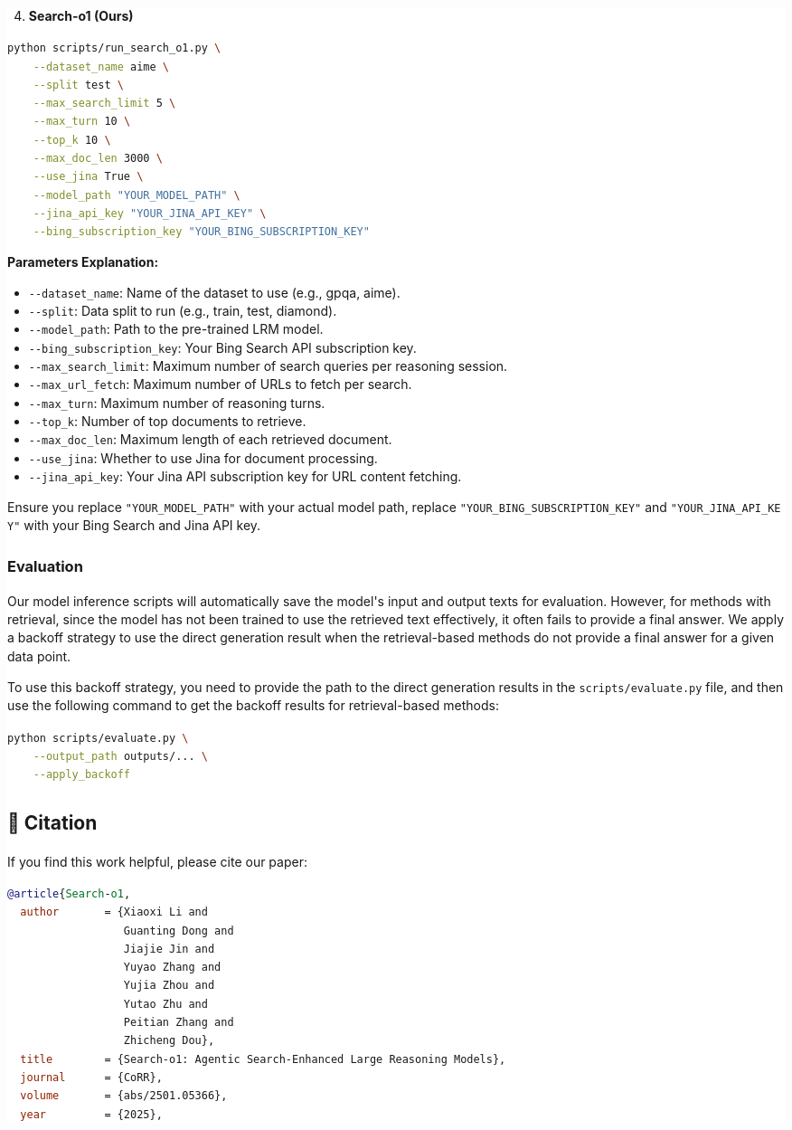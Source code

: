 4. **Search-o1 (Ours)**
```bash
python scripts/run_search_o1.py \
    --dataset_name aime \
    --split test \
    --max_search_limit 5 \
    --max_turn 10 \
    --top_k 10 \
    --max_doc_len 3000 \
    --use_jina True \
    --model_path "YOUR_MODEL_PATH" \
    --jina_api_key "YOUR_JINA_API_KEY" \
    --bing_subscription_key "YOUR_BING_SUBSCRIPTION_KEY"
```

**Parameters Explanation:**
- `--dataset_name`: Name of the dataset to use (e.g., gpqa, aime).
- `--split`: Data split to run (e.g., train, test, diamond).
- `--model_path`: Path to the pre-trained LRM model.
- `--bing_subscription_key`: Your Bing Search API subscription key.
- `--max_search_limit`: Maximum number of search queries per reasoning session.
- `--max_url_fetch`: Maximum number of URLs to fetch per search.
- `--max_turn`: Maximum number of reasoning turns.
- `--top_k`: Number of top documents to retrieve.
- `--max_doc_len`: Maximum length of each retrieved document.
- `--use_jina`: Whether to use Jina for document processing.
- `--jina_api_key`: Your Jina API subscription key for URL content fetching.

Ensure you replace `"YOUR_MODEL_PATH"` with your actual model path, replace `"YOUR_BING_SUBSCRIPTION_KEY"` and `"YOUR_JINA_API_KEY"` with your Bing Search and Jina API key.

### Evaluation

Our model inference scripts will automatically save the model's input and output texts for evaluation. However, for methods with retrieval, since the model has not been trained to use the retrieved text effectively, it often fails to provide a final answer. We apply a backoff strategy to use the direct generation result when the retrieval-based methods do not provide a final answer for a given data point.

To use this backoff strategy, you need to provide the path to the direct generation results in the `scripts/evaluate.py` file, and then use the following command to get the backoff results for retrieval-based methods:

```bash
python scripts/evaluate.py \
    --output_path outputs/... \
    --apply_backoff
```


## 📄 Citation

If you find this work helpful, please cite our paper:
```bibtex
@article{Search-o1,
  author       = {Xiaoxi Li and
                  Guanting Dong and
                  Jiajie Jin and
                  Yuyao Zhang and
                  Yujia Zhou and
                  Yutao Zhu and
                  Peitian Zhang and
                  Zhicheng Dou},
  title        = {Search-o1: Agentic Search-Enhanced Large Reasoning Models},
  journal      = {CoRR},
  volume       = {abs/2501.05366},
  year         = {2025},
```
